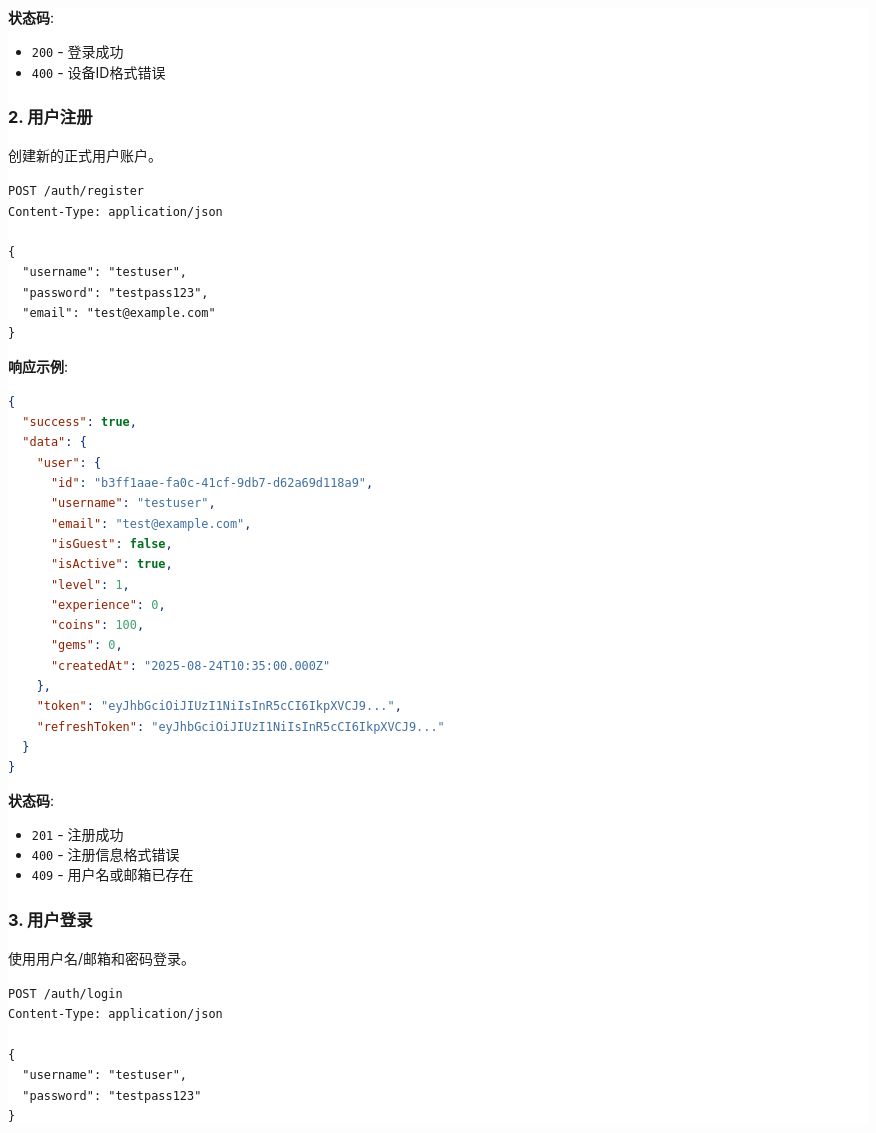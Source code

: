 **状态码**:
- `200` - 登录成功
- `400` - 设备ID格式错误

### 2. 用户注册
创建新的正式用户账户。

```http
POST /auth/register
Content-Type: application/json

{
  "username": "testuser",
  "password": "testpass123",
  "email": "test@example.com"
}
```

**响应示例**:
```json
{
  "success": true,
  "data": {
    "user": {
      "id": "b3ff1aae-fa0c-41cf-9db7-d62a69d118a9",
      "username": "testuser",
      "email": "test@example.com",
      "isGuest": false,
      "isActive": true,
      "level": 1,
      "experience": 0,
      "coins": 100,
      "gems": 0,
      "createdAt": "2025-08-24T10:35:00.000Z"
    },
    "token": "eyJhbGciOiJIUzI1NiIsInR5cCI6IkpXVCJ9...",
    "refreshToken": "eyJhbGciOiJIUzI1NiIsInR5cCI6IkpXVCJ9..."
  }
}
```

**状态码**:
- `201` - 注册成功
- `400` - 注册信息格式错误
- `409` - 用户名或邮箱已存在

### 3. 用户登录
使用用户名/邮箱和密码登录。

```http
POST /auth/login
Content-Type: application/json

{
  "username": "testuser",
  "password": "testpass123"
}
```
